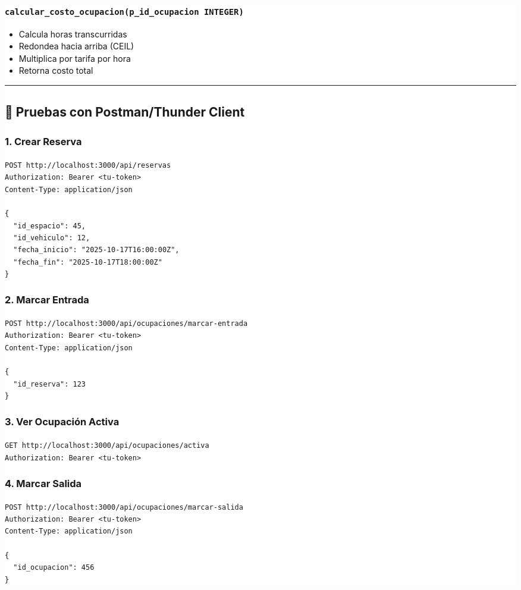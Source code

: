 ### **`calcular_costo_ocupacion(p_id_ocupacion INTEGER)`**
- Calcula horas transcurridas
- Redondea hacia arriba (CEIL)
- Multiplica por tarifa por hora
- Retorna costo total

---

## 🧪 Pruebas con Postman/Thunder Client

### 1. **Crear Reserva**
```
POST http://localhost:3000/api/reservas
Authorization: Bearer <tu-token>
Content-Type: application/json

{
  "id_espacio": 45,
  "id_vehiculo": 12,
  "fecha_inicio": "2025-10-17T16:00:00Z",
  "fecha_fin": "2025-10-17T18:00:00Z"
}
```

### 2. **Marcar Entrada**
```
POST http://localhost:3000/api/ocupaciones/marcar-entrada
Authorization: Bearer <tu-token>
Content-Type: application/json

{
  "id_reserva": 123
}
```

### 3. **Ver Ocupación Activa**
```
GET http://localhost:3000/api/ocupaciones/activa
Authorization: Bearer <tu-token>
```

### 4. **Marcar Salida**
```
POST http://localhost:3000/api/ocupaciones/marcar-salida
Authorization: Bearer <tu-token>
Content-Type: application/json

{
  "id_ocupacion": 456
}
```
